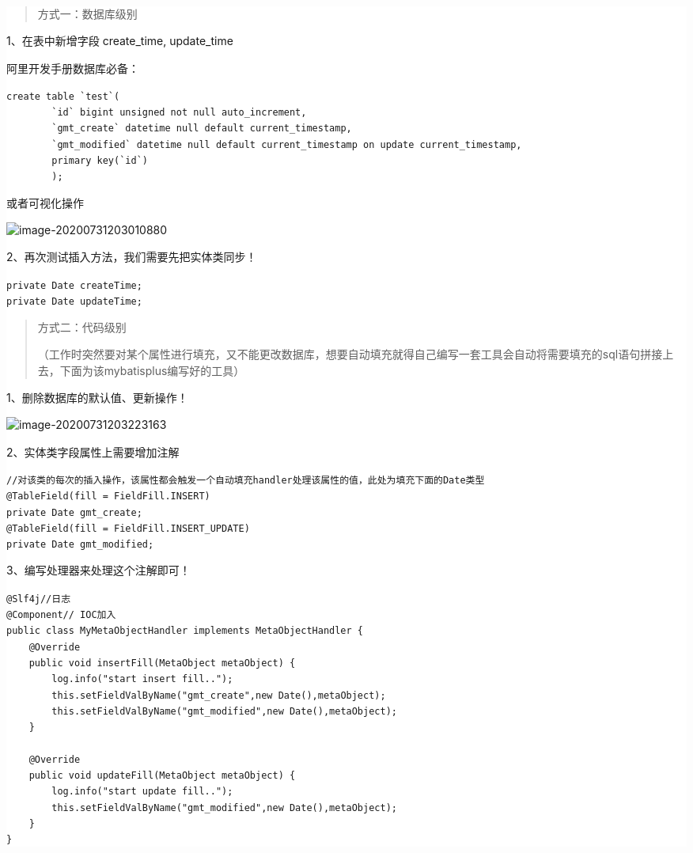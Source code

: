 > 方式一：数据库级别

1、在表中新增字段 create_time, update_time

阿里开发手册数据库必备：

```
create table `test`(
        `id` bigint unsigned not null auto_increment,
		`gmt_create` datetime null default current_timestamp,
		`gmt_modified` datetime null default current_timestamp on update current_timestamp,
		primary key(`id`)
		);
```

或者可视化操作

![image-20200731203010880](F:\Typora数据储存\数据库\mybatisPlus.assets\image-20200731203010880.png)

2、再次测试插入方法，我们需要先把实体类同步！

```
private Date createTime;
private Date updateTime;
```

> 方式二：代码级别
>
> （工作时突然要对某个属性进行填充，又不能更改数据库，想要自动填充就得自己编写一套工具会自动将需要填充的sql语句拼接上去，下面为该mybatisplus编写好的工具）

1、删除数据库的默认值、更新操作！

![image-20200731203223163](F:\Typora数据储存\数据库\mybatisPlus.assets\image-20200731203223163.png)

2、实体类字段属性上需要增加注解

```
//对该类的每次的插入操作，该属性都会触发一个自动填充handler处理该属性的值，此处为填充下面的Date类型
@TableField(fill = FieldFill.INSERT)
private Date gmt_create;
@TableField(fill = FieldFill.INSERT_UPDATE)
private Date gmt_modified;
```

3、编写处理器来处理这个注解即可！

```
@Slf4j//日志
@Component// IOC加入
public class MyMetaObjectHandler implements MetaObjectHandler {
    @Override
    public void insertFill(MetaObject metaObject) {
        log.info("start insert fill..");
        this.setFieldValByName("gmt_create",new Date(),metaObject);
        this.setFieldValByName("gmt_modified",new Date(),metaObject);
    }

    @Override
    public void updateFill(MetaObject metaObject) {
        log.info("start update fill..");
        this.setFieldValByName("gmt_modified",new Date(),metaObject);
    }
}
```
